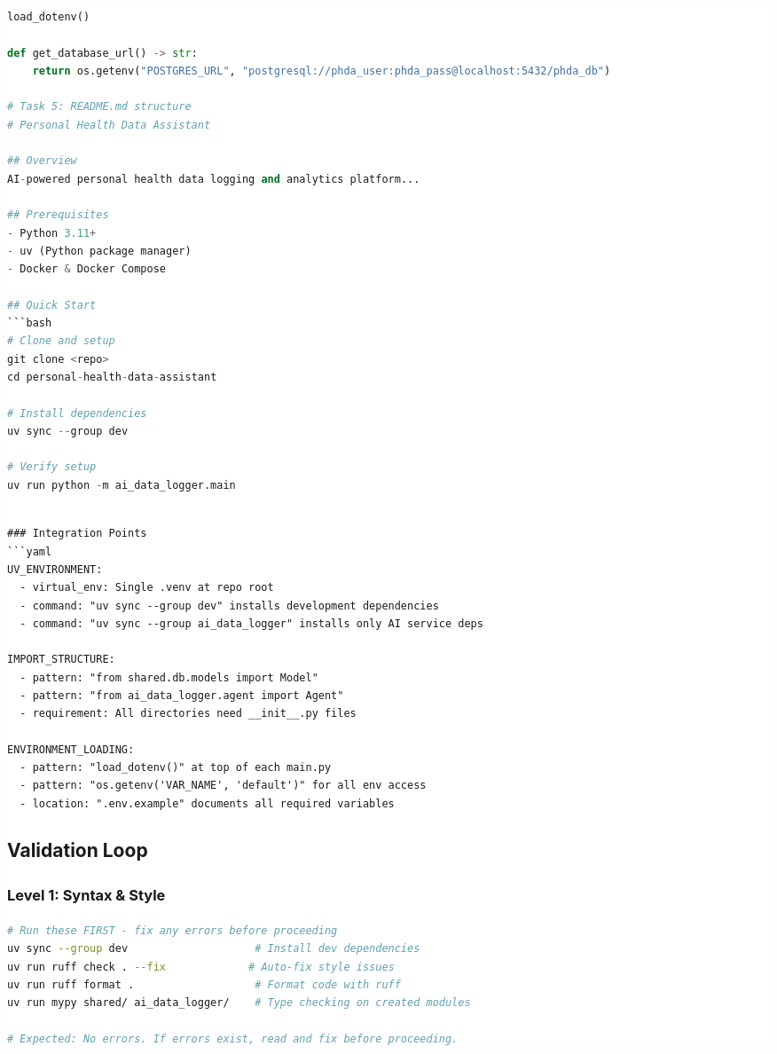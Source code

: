 ```python
load_dotenv()

def get_database_url() -> str:
    return os.getenv("POSTGRES_URL", "postgresql://phda_user:phda_pass@localhost:5432/phda_db")

# Task 5: README.md structure
# Personal Health Data Assistant

## Overview
AI-powered personal health data logging and analytics platform...

## Prerequisites
- Python 3.11+
- uv (Python package manager)
- Docker & Docker Compose

## Quick Start
```bash
# Clone and setup
git clone <repo>
cd personal-health-data-assistant

# Install dependencies
uv sync --group dev

# Verify setup
uv run python -m ai_data_logger.main
```
```

### Integration Points
```yaml
UV_ENVIRONMENT:
  - virtual_env: Single .venv at repo root
  - command: "uv sync --group dev" installs development dependencies
  - command: "uv sync --group ai_data_logger" installs only AI service deps

IMPORT_STRUCTURE:
  - pattern: "from shared.db.models import Model"
  - pattern: "from ai_data_logger.agent import Agent"
  - requirement: All directories need __init__.py files

ENVIRONMENT_LOADING:
  - pattern: "load_dotenv()" at top of each main.py
  - pattern: "os.getenv('VAR_NAME', 'default')" for all env access
  - location: ".env.example" documents all required variables
```

## Validation Loop

### Level 1: Syntax & Style
```bash
# Run these FIRST - fix any errors before proceeding
uv sync --group dev                    # Install dev dependencies
uv run ruff check . --fix             # Auto-fix style issues
uv run ruff format .                   # Format code with ruff
uv run mypy shared/ ai_data_logger/    # Type checking on created modules

# Expected: No errors. If errors exist, read and fix before proceeding.
```
